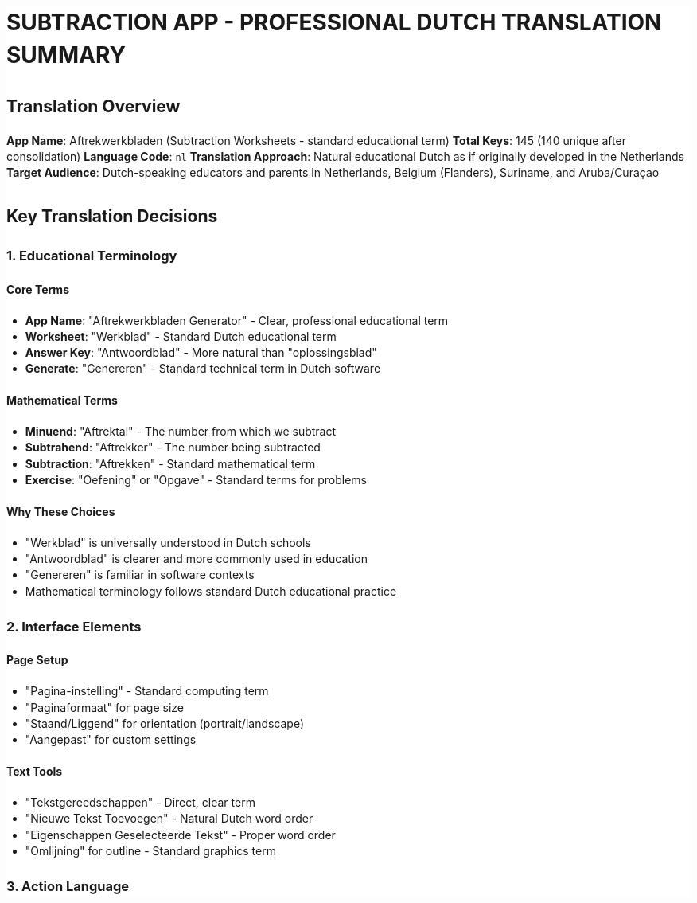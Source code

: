 # SUBTRACTION APP - PROFESSIONAL DUTCH TRANSLATION SUMMARY

## Translation Overview
**App Name**: Aftrekwerkbladen (Subtraction Worksheets - standard educational term)
**Total Keys**: 145 (140 unique after consolidation)
**Language Code**: `nl`
**Translation Approach**: Natural educational Dutch as if originally developed in the Netherlands
**Target Audience**: Dutch-speaking educators and parents in Netherlands, Belgium (Flanders), Suriname, and Aruba/Curaçao

## Key Translation Decisions

### 1. Educational Terminology

#### Core Terms
- **App Name**: "Aftrekwerkbladen Generator" - Clear, professional educational term
- **Worksheet**: "Werkblad" - Standard Dutch educational term
- **Answer Key**: "Antwoordblad" - More natural than "oplossingsblad"
- **Generate**: "Genereren" - Standard technical term in Dutch software

#### Mathematical Terms
- **Minuend**: "Aftrektal" - The number from which we subtract
- **Subtrahend**: "Aftrekker" - The number being subtracted
- **Subtraction**: "Aftrekken" - Standard mathematical term
- **Exercise**: "Oefening" or "Opgave" - Standard terms for problems

#### Why These Choices
- "Werkblad" is universally understood in Dutch schools
- "Antwoordblad" is clearer and more commonly used in education
- "Genereren" is familiar in software contexts
- Mathematical terminology follows standard Dutch educational practice

### 2. Interface Elements

#### Page Setup
- "Pagina-instelling" - Standard computing term
- "Paginaformaat" for page size
- "Staand/Liggend" for orientation (portrait/landscape)
- "Aangepast" for custom settings

#### Text Tools
- "Tekstgereedschappen" - Direct, clear term
- "Nieuwe Tekst Toevoegen" - Natural Dutch word order
- "Eigenschappen Geselecteerde Tekst" - Proper word order
- "Omlijning" for outline - Standard graphics term

### 3. Action Language
